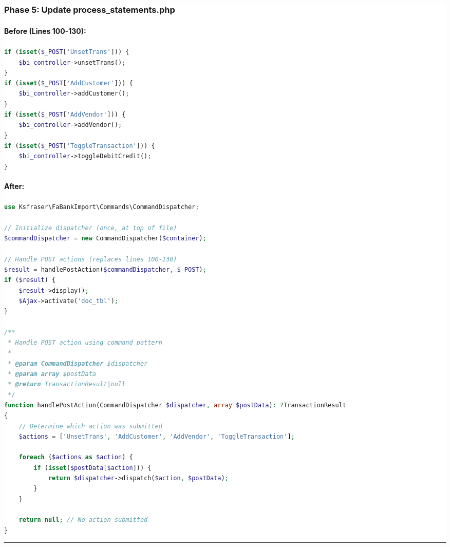 ### Phase 5: Update process_statements.php

#### Before (Lines 100-130):
```php
if (isset($_POST['UnsetTrans'])) {
    $bi_controller->unsetTrans();
}
if (isset($_POST['AddCustomer'])) {
    $bi_controller->addCustomer();
}
if (isset($_POST['AddVendor'])) {
    $bi_controller->addVendor();
}
if (isset($_POST['ToggleTransaction'])) {
    $bi_controller->toggleDebitCredit();
}
```

#### After:
```php
use Ksfraser\FaBankImport\Commands\CommandDispatcher;

// Initialize dispatcher (once, at top of file)
$commandDispatcher = new CommandDispatcher($container);

// Handle POST actions (replaces lines 100-130)
$result = handlePostAction($commandDispatcher, $_POST);
if ($result) {
    $result->display();
    $Ajax->activate('doc_tbl');
}

/**
 * Handle POST action using command pattern
 *
 * @param CommandDispatcher $dispatcher
 * @param array $postData
 * @return TransactionResult|null
 */
function handlePostAction(CommandDispatcher $dispatcher, array $postData): ?TransactionResult
{
    // Determine which action was submitted
    $actions = ['UnsetTrans', 'AddCustomer', 'AddVendor', 'ToggleTransaction'];
    
    foreach ($actions as $action) {
        if (isset($postData[$action])) {
            return $dispatcher->dispatch($action, $postData);
        }
    }
    
    return null; // No action submitted
}
```

---